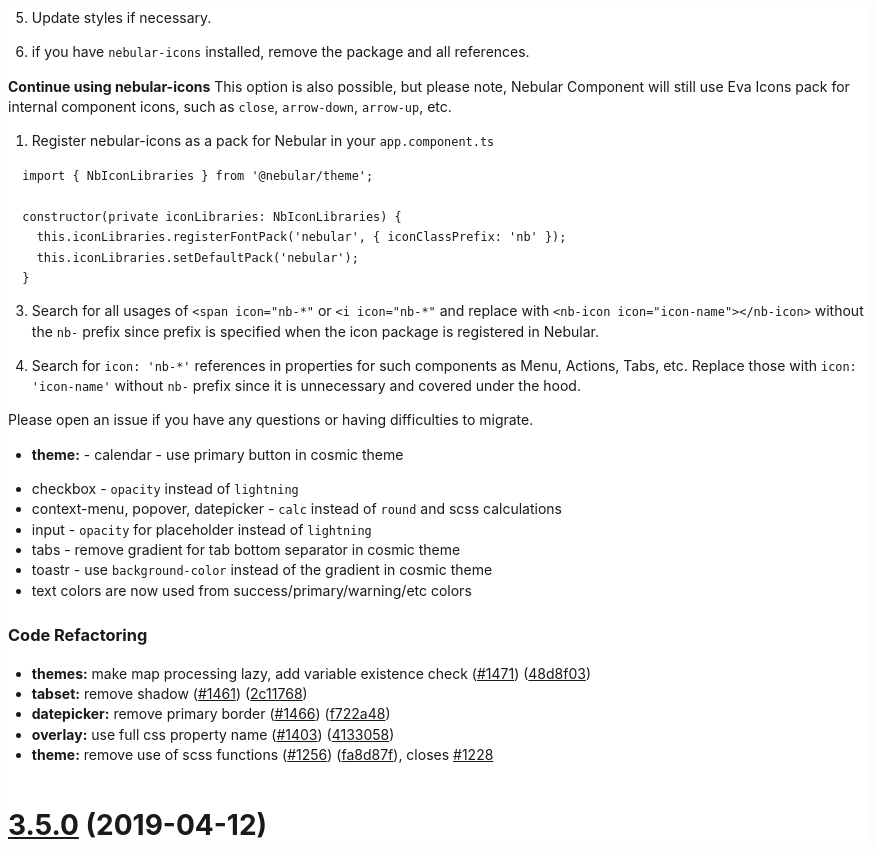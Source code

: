 5. Update styles if necessary.

6. if you have `nebular-icons` installed, remove the package and all references.

**Continue using nebular-icons**
This option is also possible, but please note, Nebular Component will still use Eva Icons pack for internal component icons, such as `close`, `arrow-down`, `arrow-up`, etc.

1. Register nebular-icons as a pack for Nebular in your `app.component.ts`

```
  import { NbIconLibraries } from '@nebular/theme';

  constructor(private iconLibraries: NbIconLibraries) {
    this.iconLibraries.registerFontPack('nebular', { iconClassPrefix: 'nb' });
    this.iconLibraries.setDefaultPack('nebular');
  }
```

3. Search for all usages of `<span icon="nb-*"` or `<i icon="nb-*"` and replace with `<nb-icon icon="icon-name"></nb-icon>` without the `nb-` prefix since prefix is specified when the icon package is registered in Nebular.

4. Search for `icon: 'nb-*'` references in properties for such components as Menu, Actions, Tabs, etc. Replace those with `icon: 'icon-name'` without `nb-` prefix since it is unnecessary and covered under the hood.

Please open an issue if you have any questions or having difficulties to migrate.

- **theme:** - calendar - use primary button in cosmic theme

* checkbox - `opacity` instead of `lightning`
* context-menu, popover, datepicker - `calc` instead of `round` and scss calculations
* input - `opacity` for placeholder instead of `lightning`
* tabs - remove gradient for tab bottom separator in cosmic theme
* toastr - use `background-color` instead of the gradient in cosmic theme
* text colors are now used from success/primary/warning/etc colors

### Code Refactoring

- **themes:** make map processing lazy, add variable existence check ([#1471](https://github.com/akveo/nebular/issues/1471)) ([48d8f03](https://github.com/akveo/nebular/commit/48d8f03))
- **tabset:** remove shadow ([#1461](https://github.com/akveo/nebular/issues/1461)) ([2c11768](https://github.com/akveo/nebular/commit/2c11768))
- **datepicker:** remove primary border ([#1466](https://github.com/akveo/nebular/issues/1466)) ([f722a48](https://github.com/akveo/nebular/commit/f722a48))
- **overlay:** use full css property name ([#1403](https://github.com/akveo/nebular/issues/1403)) ([4133058](https://github.com/akveo/nebular/commit/4133058))
- **theme:** remove use of scss functions ([#1256](https://github.com/akveo/nebular/issues/1256)) ([fa8d87f](https://github.com/akveo/nebular/commit/fa8d87f)), closes [#1228](https://github.com/akveo/nebular/issues/1228)

<a name="3.5.0"></a>

# [3.5.0](https://github.com/akveo/nebular/compare/v3.4.2...v3.5.0) (2019-04-12)
